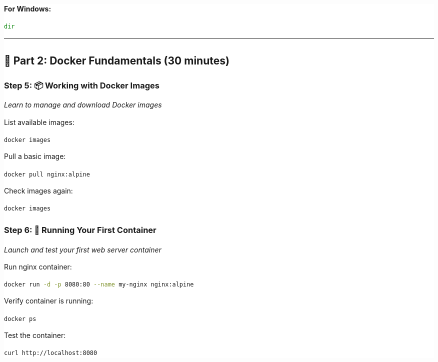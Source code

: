 **For Windows:**
```cmd
dir
```











---

## 🔧 Part 2: Docker Fundamentals (30 minutes)

### Step 5: 📦 Working with Docker Images
*Learn to manage and download Docker images*

List available images:
```bash
docker images
```

Pull a basic image:
```bash
docker pull nginx:alpine
```

Check images again:
```bash
docker images
```











### Step 6: 🏃 Running Your First Container
*Launch and test your first web server container*

Run nginx container:
```bash
docker run -d -p 8080:80 --name my-nginx nginx:alpine
```

Verify container is running:
```bash
docker ps
```

Test the container:
```bash
curl http://localhost:8080
```
